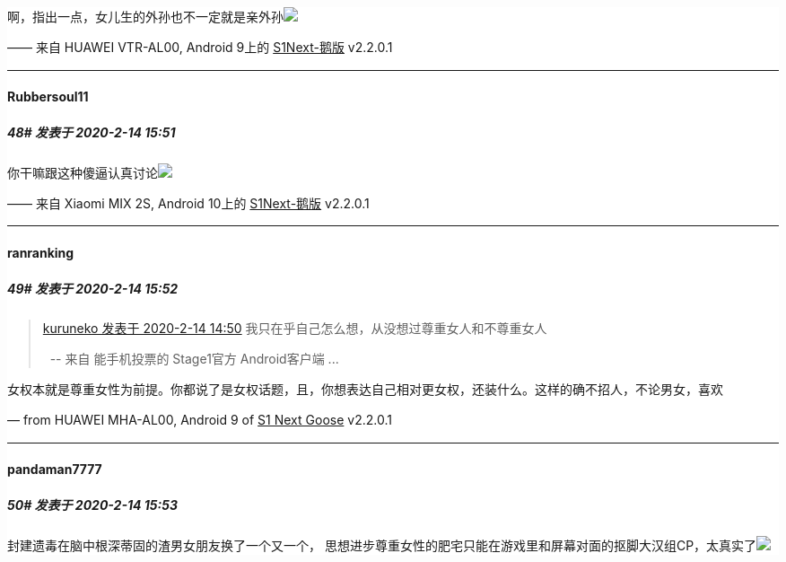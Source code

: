 


啊，指出一点，女儿生的外孙也不一定就是亲外孙<img src="https://static.saraba1st.com/image/smiley/face2017/037.png" referrerpolicy="no-referrer">

—— 来自 HUAWEI VTR-AL00, Android 9上的 [S1Next-鹅版](https://github.com/ykrank/S1-Next/releases) v2.2.0.1







-----

####  Rubbersoul11  
##### 48#       发表于 2020-2-14 15:51




你干嘛跟这种傻逼认真讨论<img src="https://static.saraba1st.com/image/smiley/face2017/001.png" referrerpolicy="no-referrer">

—— 来自 Xiaomi MIX 2S, Android 10上的 [S1Next-鹅版](https://github.com/ykrank/S1-Next/releases) v2.2.0.1







-----

####  ranranking  
##### 49#       发表于 2020-2-14 15:52



<blockquote><a href="httphttps://bbs.saraba1st.com/2b/forum.php?mod=redirect&amp;goto=findpost&amp;pid=46415714&amp;ptid=1913805" target="_blank">kuruneko 发表于 2020-2-14 14:50</a>
我只在乎自己怎么想，从没想过尊重女人和不尊重女人

  -- 来自 能手机投票的 Stage1官方 Android客户端 ...</blockquote>
女权本就是尊重女性为前提。你都说了是女权话题，且，你想表达自己相对更女权，还装什么。这样的确不招人，不论男女，喜欢

— from HUAWEI MHA-AL00, Android 9 of [S1 Next Goose](https://pan.baidu.com/s/1mi43uRm) v2.2.0.1







-----

####  pandaman7777  
##### 50#       发表于 2020-2-14 15:53




封建遗毒在脑中根深蒂固的渣男女朋友换了一个又一个， 思想进步尊重女性的肥宅只能在游戏里和屏幕对面的抠脚大汉组CP，太真实了<img src="https://static.saraba1st.com/image/smiley/face2017/037.png" referrerpolicy="no-referrer">





